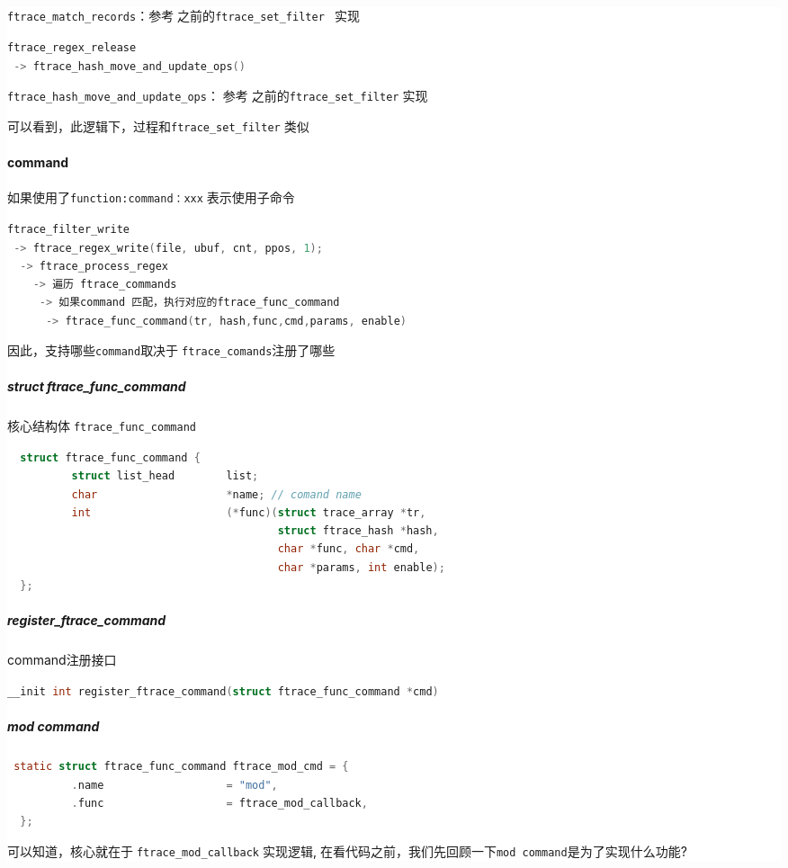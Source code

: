 `ftrace_match_records`：参考 之前的`ftrace_set_filter ` 实现

```c
ftrace_regex_release 
 -> ftrace_hash_move_and_update_ops()
```

`ftrace_hash_move_and_update_ops`： 参考 之前的`ftrace_set_filter` 实现

可以看到，此逻辑下，过程和`ftrace_set_filter` 类似

#### command

如果使用了`function:command：xxx` 表示使用子命令

```c
ftrace_filter_write
 -> ftrace_regex_write(file, ubuf, cnt, ppos, 1);
  -> ftrace_process_regex 
    -> 遍历 ftrace_commands 
     -> 如果command 匹配，执行对应的ftrace_func_command
      -> ftrace_func_command(tr, hash,func,cmd,params, enable)
```

因此，支持哪些`command`取决于 `ftrace_comands`注册了哪些

##### struct ftrace_func_command

核心结构体 `ftrace_func_command`

```c
  struct ftrace_func_command {
          struct list_head        list;
          char                    *name; // comand name
          int                     (*func)(struct trace_array *tr,
                                          struct ftrace_hash *hash,
                                          char *func, char *cmd,
                                          char *params, int enable);
  };
```

##### register_ftrace_command

command注册接口

```c
__init int register_ftrace_command(struct ftrace_func_command *cmd)
```

##### mod command

```c
 static struct ftrace_func_command ftrace_mod_cmd = {
          .name                   = "mod",
          .func                   = ftrace_mod_callback,
  };
```

可以知道，核心就在于  `ftrace_mod_callback` 实现逻辑, 在看代码之前，我们先回顾一下`mod command`是为了实现什么功能?  

